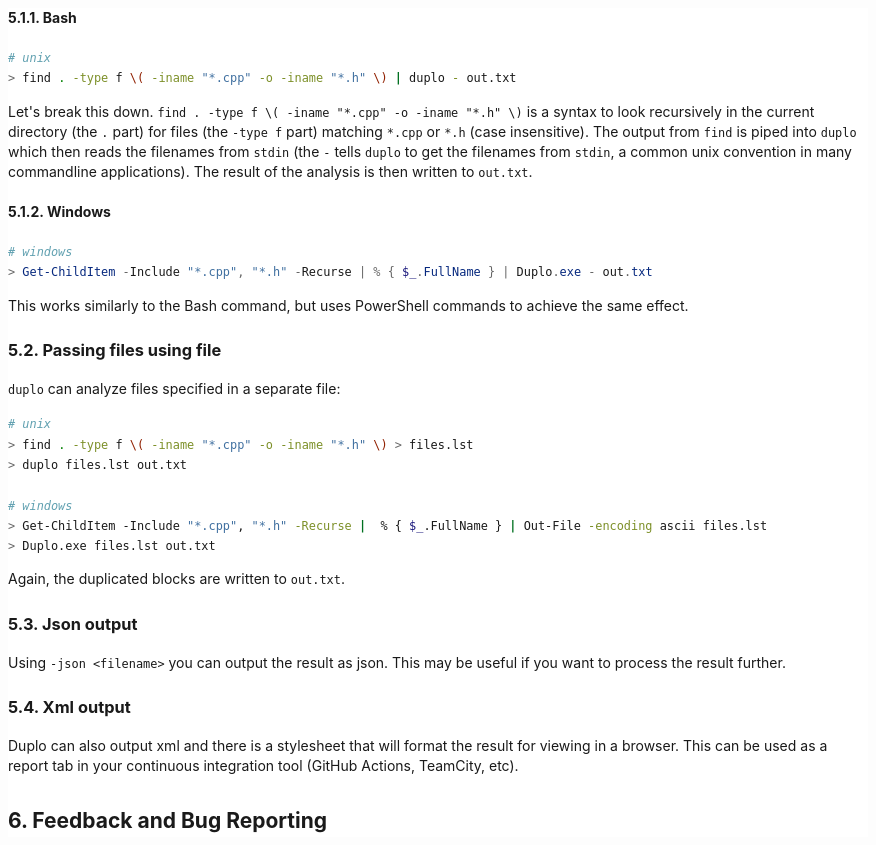 #### 5.1.1. Bash

```bash
# unix
> find . -type f \( -iname "*.cpp" -o -iname "*.h" \) | duplo - out.txt
```

Let's break this down. `find . -type f \( -iname "*.cpp" -o -iname "*.h" \)` is
a syntax to look recursively in the current directory (the `.` part) for files
(the `-type f` part) matching `*.cpp` or `*.h` (case insensitive). The output
from `find` is piped into `duplo` which then reads the filenames from `stdin`
(the `-` tells `duplo` to get the filenames from `stdin`, a common unix
convention in many commandline applications). The result of the analysis is then
written to `out.txt`.

#### 5.1.2. Windows

```PowerShell
# windows
> Get-ChildItem -Include "*.cpp", "*.h" -Recurse | % { $_.FullName } | Duplo.exe - out.txt
```

This works similarly to the Bash command, but uses PowerShell commands to
achieve the same effect.

### 5.2. Passing files using file

`duplo` can analyze files specified in a separate file:

```bash
# unix
> find . -type f \( -iname "*.cpp" -o -iname "*.h" \) > files.lst
> duplo files.lst out.txt

# windows
> Get-ChildItem -Include "*.cpp", "*.h" -Recurse |  % { $_.FullName } | Out-File -encoding ascii files.lst
> Duplo.exe files.lst out.txt
```

Again, the duplicated blocks are written to `out.txt`.

### 5.3. Json output

Using `-json <filename>` you can output the result as json. This may be useful
if you want to process the result further.

### 5.4. Xml output

Duplo can also output xml and there is a stylesheet that will format the result
for viewing in a browser. This can be used as a report tab in your continuous
integration tool (GitHub Actions, TeamCity, etc).

## 6. Feedback and Bug Reporting
